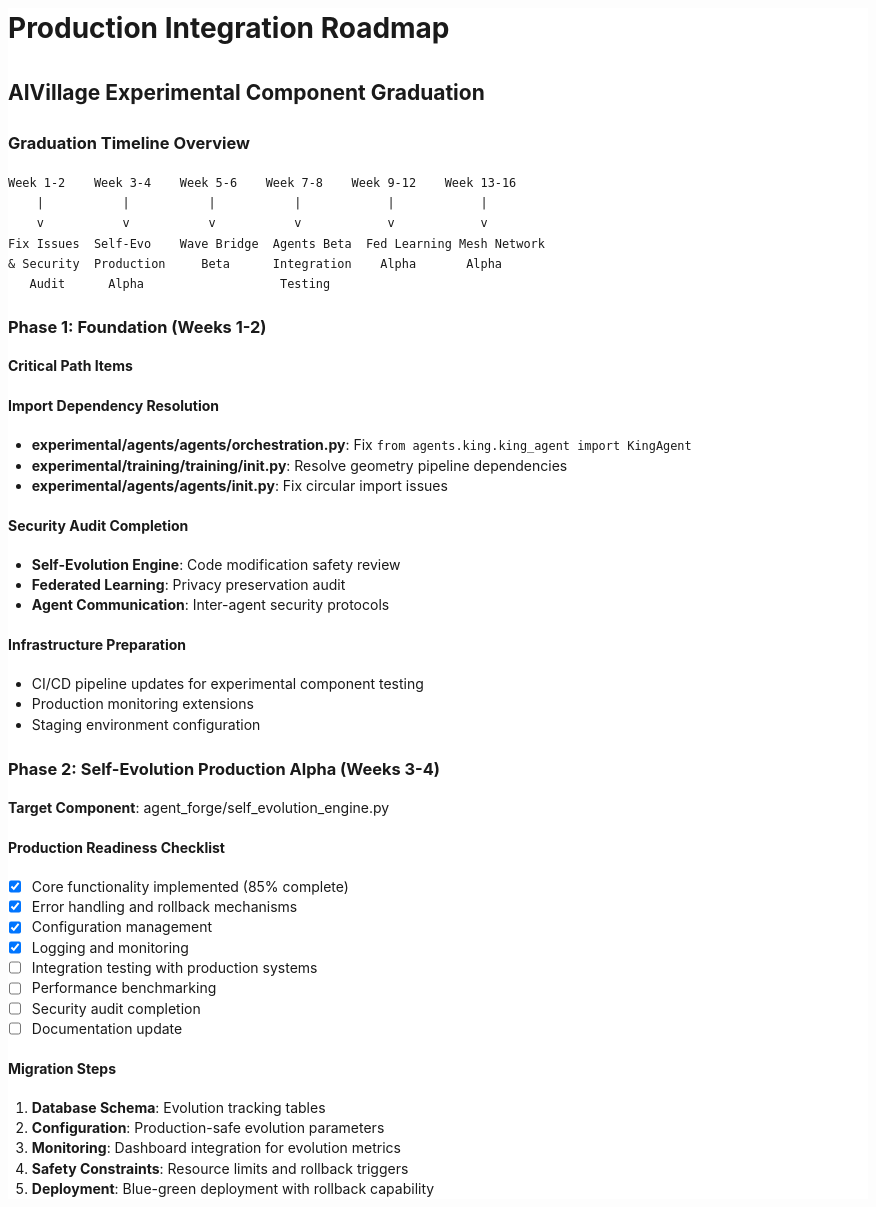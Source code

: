 # Production Integration Roadmap
## AIVillage Experimental Component Graduation

### Graduation Timeline Overview

```
Week 1-2    Week 3-4    Week 5-6    Week 7-8    Week 9-12    Week 13-16
    |           |           |           |            |            |
    v           v           v           v            v            v
Fix Issues  Self-Evo    Wave Bridge  Agents Beta  Fed Learning Mesh Network
& Security  Production     Beta      Integration    Alpha       Alpha
   Audit      Alpha                   Testing

```

### Phase 1: Foundation (Weeks 1-2)
**Critical Path Items**

#### Import Dependency Resolution
- **experimental/agents/agents/orchestration.py**: Fix `from agents.king.king_agent import KingAgent`
- **experimental/training/training/__init__.py**: Resolve geometry pipeline dependencies
- **experimental/agents/agents/__init__.py**: Fix circular import issues

#### Security Audit Completion
- **Self-Evolution Engine**: Code modification safety review
- **Federated Learning**: Privacy preservation audit
- **Agent Communication**: Inter-agent security protocols

#### Infrastructure Preparation
- CI/CD pipeline updates for experimental component testing
- Production monitoring extensions
- Staging environment configuration

### Phase 2: Self-Evolution Production Alpha (Weeks 3-4)
**Target Component**: agent_forge/self_evolution_engine.py

#### Production Readiness Checklist
- [x] Core functionality implemented (85% complete)
- [x] Error handling and rollback mechanisms
- [x] Configuration management
- [x] Logging and monitoring
- [ ] Integration testing with production systems
- [ ] Performance benchmarking
- [ ] Security audit completion
- [ ] Documentation update

#### Migration Steps
1. **Database Schema**: Evolution tracking tables
2. **Configuration**: Production-safe evolution parameters
3. **Monitoring**: Dashboard integration for evolution metrics
4. **Safety Constraints**: Resource limits and rollback triggers
5. **Deployment**: Blue-green deployment with rollback capability
